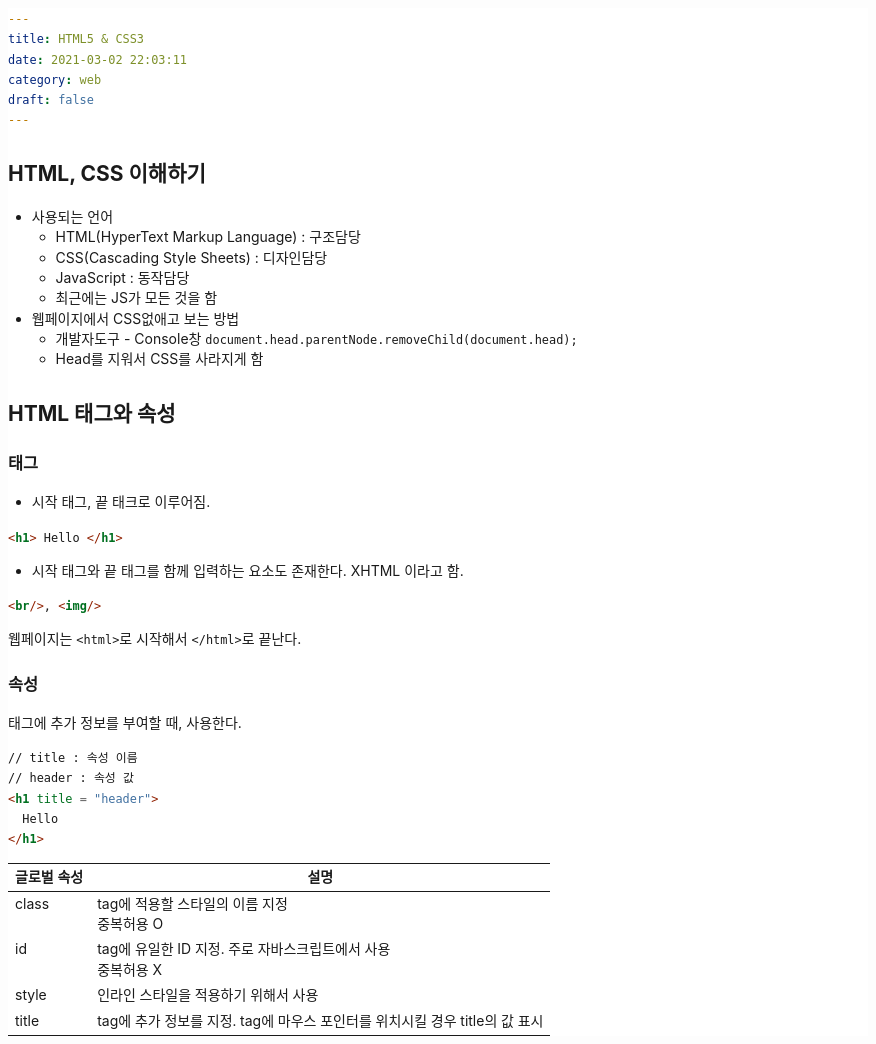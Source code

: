 ```yaml
---
title: HTML5 & CSS3
date: 2021-03-02 22:03:11
category: web
draft: false
---
```


## HTML, CSS 이해하기

- 사용되는 언어
  - HTML(HyperText Markup Language) : 구조담당
  - CSS(Cascading Style Sheets) : 디자인담당
  - JavaScript : 동작담당
  - 최근에는 JS가 모든 것을 함
- 웹페이지에서 CSS없애고 보는 방법
  - 개발자도구 - Console창 `document.head.parentNode.removeChild(document.head);`
  - Head를 지워서 CSS를 사라지게 함



## HTML 태그와 속성

### 태그

- 시작 태그, 끝 태크로 이루어짐.

```html
<h1> Hello </h1>
```

- 시작 태그와 끝 태그를 함께 입력하는 요소도 존재한다. XHTML 이라고 함.

```html
<br/>, <img/>
```

웹페이지는 `<html>`로 시작해서 `</html>`로 끝난다.



### 속성

태그에 추가 정보를 부여할 때, 사용한다. 

```html
// title : 속성 이름
// header : 속성 값
<h1 title = "header">
  Hello
</h1>
```



| 글로벌 속성 | 설명                                                         |
| ----------- | ------------------------------------------------------------ |
| class       | tag에 적용할 스타일의 이름 지정<br />중복허용 O              |
| id          | tag에 유일한 ID 지정. 주로 자바스크립트에서 사용<br />중복허용 X |
| style       | 인라인 스타일을 적용하기 위해서 사용                         |
| title       | tag에 추가 정보를 지정. tag에 마우스 포인터를 위치시킬 경우 title의 값 표시 |
